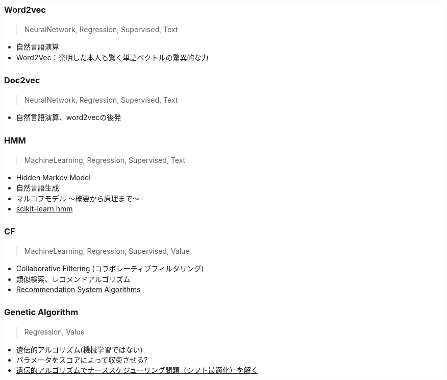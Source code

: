 ### Word2vec

> NeuralNetwork, Regression, Supervised, Text

- 自然言語演算
- [Word2Vec：発明した本人も驚く単語ベクトルの驚異的な力](https://deepage.net/bigdata/machine_learning/2016/09/02/word2vec_power_of_word_vector.html)

### Doc2vec

> NeuralNetwork, Regression, Supervised, Text

- 自然言語演算、word2vecの後発

### HMM

> MachineLearning, Regression, Supervised, Text

- Hidden Markov Model
- 自然言語生成
- [マルコフモデル ～概要から原理まで～](http://postd.cc/from-what-is-a-markov-model-to-here-is-how-markov-models-work-1/)
- [scikit-learn hmm](http://scikit-learn.sourceforge.net/stable/modules/hmm.html)

### CF

> MachineLearning, Regression, Supervised, Value

- Collaborative Filtering (コラボレーティブフィルタリング)
- 類似検索、レコメンドアルゴリズム
- [Recommendation System Algorithms](http://www.datasciencecentral.com/profiles/blogs/recommendation-system-algorithms)

### Genetic Algorithm

> Regression, Value

- 遺伝的アルゴリズム(機械学習ではない)
- パラメータをスコアによって収束させる?
- [遺伝的アルゴリズムでナーススケジューリング問題（シフト最適化）を解く](http://qiita.com/shouta-dev/items/1970c2746c3c30f6b39e)
